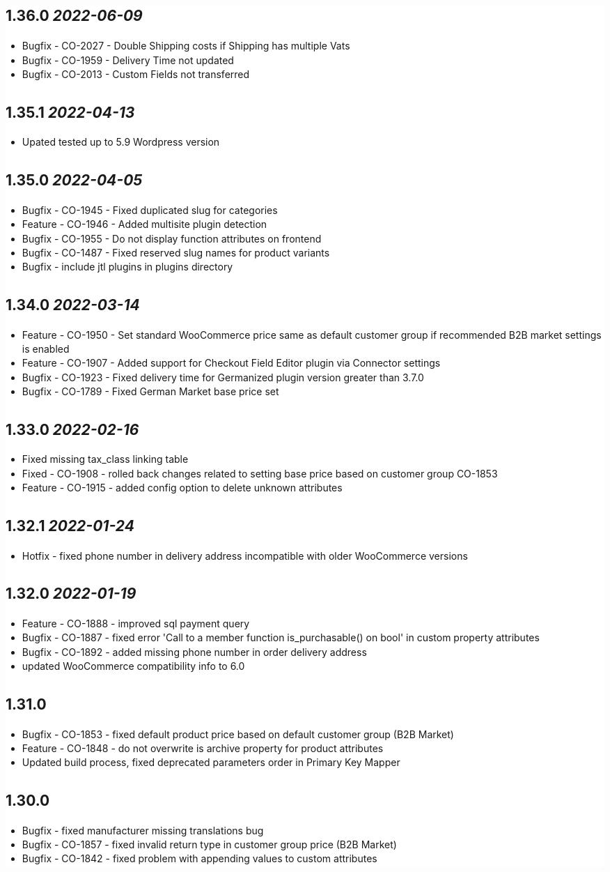 ## 1.36.0 _2022-06-09_
- Bugfix - CO-2027 - Double Shipping costs if Shipping has multiple Vats
- Bugfix - CO-1959 - Delivery Time not updated
- Bugfix - CO-2013 - Custom Fields not transferred

## 1.35.1 _2022-04-13_
- Upated tested up to 5.9 Wordpress version

## 1.35.0 _2022-04-05_
- Bugfix - CO-1945 - Fixed duplicated slug for categories
- Feature - CO-1946 - Added multisite plugin detection 
- Bugfix - CO-1955 - Do not display function attributes on frontend
- Bugfix - CO-1487 - Fixed reserved slug names for product variants
- Bugfix - include jtl plugins in plugins directory

## 1.34.0 _2022-03-14_
- Feature - CO-1950 - Set standard WooCommerce price same as default customer group if recommended B2B market settings is enabled
- Feature - CO-1907 - Added support for Checkout Field Editor plugin via Connector settings
- Bugfix - CO-1923 - Fixed delivery time for Germanized plugin version greater than 3.7.0 
- Bugfix - CO-1789 - Fixed German Market base price set  

## 1.33.0 _2022-02-16_
- Fixed missing tax_class linking table
- Fixed - CO-1908 - rolled back changes related to setting base price based on customer group CO-1853
- Feature - CO-1915 - added config option to delete unknown attributes

## 1.32.1 _2022-01-24_
- Hotfix - fixed phone number in delivery address incompatible with older WooCommerce versions

## 1.32.0 _2022-01-19_
- Feature - CO-1888 - improved sql payment query
- Bugfix - CO-1887 - fixed error 'Call to a member function is_purchasable() on bool' in custom property attributes
- Bugfix - CO-1892 - added missing phone number in order delivery address
- updated WooCommerce compatibility info to 6.0

## 1.31.0
- Bugfix - CO-1853 - fixed default product price based on default customer group (B2B Market)
- Feature - CO-1848 - do not overwrite is archive property for product attributes
- Updated build process, fixed deprecated parameters order in Primary Key Mapper

## 1.30.0
- Bugfix - fixed manufacturer missing translations bug
- Bugfix - CO-1857 - fixed invalid return type in customer group price (B2B Market)
- Bugfix - CO-1842 - fixed problem with appending values to custom attributes
